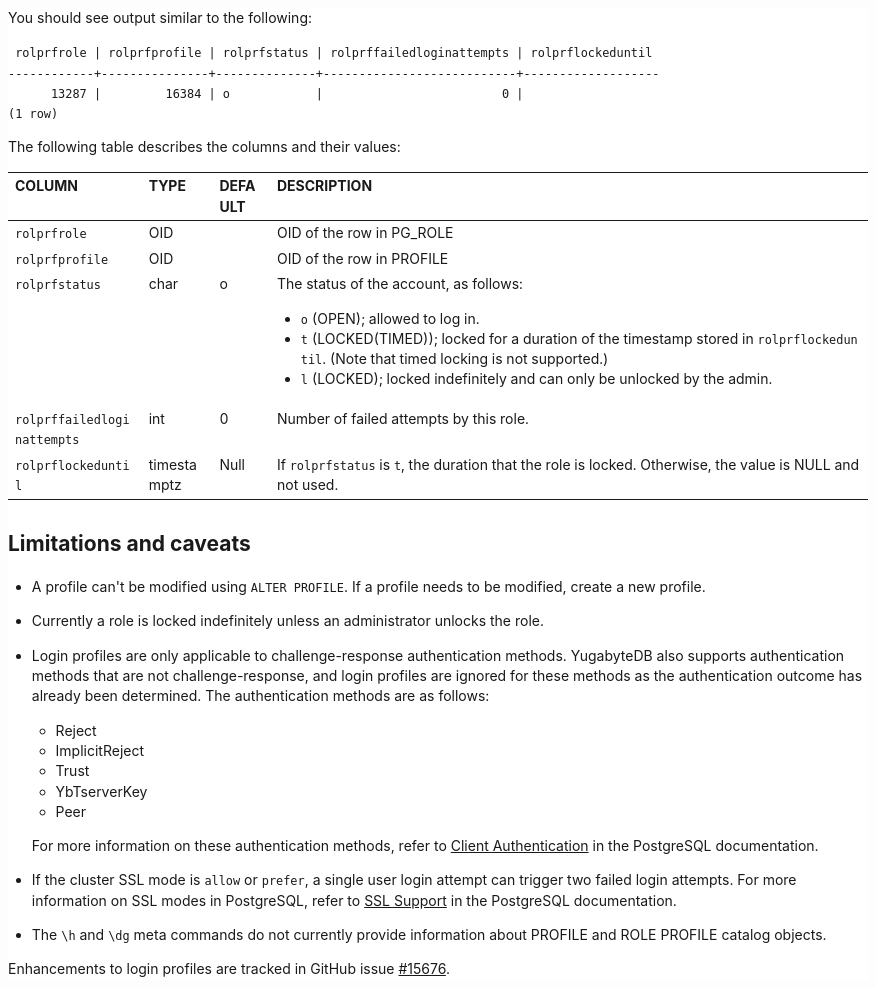 You should see output similar to the following:

```output
 rolprfrole | rolprfprofile | rolprfstatus | rolprffailedloginattempts | rolprflockeduntil 
------------+---------------+--------------+---------------------------+-------------------
      13287 |         16384 | o            |                         0 | 
(1 row)
```

The following table describes the columns and their values:

| COLUMN | TYPE | DEFAULT | DESCRIPTION |
| :----- | :--- | :------ | :---------- |
| `rolprfrole` | OID | | OID of the row in PG_ROLE
| `rolprfprofile` | OID | | OID of the row in PROFILE
| `rolprfstatus` | char | o | The status of the account, as follows:<ul><li>`o` (OPEN); allowed to log in.</li><li>`t` (LOCKED(TIMED)); locked for a duration of the timestamp stored in `rolprflockeduntil`. (Note that timed locking is not supported.)</li><li>`l` (LOCKED); locked indefinitely and can only be unlocked by the admin.</li></ul>
| `rolprffailedloginattempts` | int | 0 | Number of failed attempts by this role.
| `rolprflockeduntil` | timestamptz | Null | If `rolprfstatus` is `t`, the duration that the role is locked. Otherwise, the value is NULL and not used.



## Limitations and caveats

- A profile can't be modified using `ALTER PROFILE`. If a profile needs to be modified, create a new profile.
- Currently a role is locked indefinitely unless an administrator unlocks the role.
- Login profiles are only applicable to challenge-response authentication methods. YugabyteDB also supports authentication methods that are not challenge-response, and login profiles are ignored for these methods as the authentication outcome has already been determined. The authentication methods are as follows:
  - Reject
  - ImplicitReject
  - Trust
  - YbTserverKey
  - Peer

  For more information on these authentication methods, refer to [Client Authentication](https://www.postgresql.org/docs/15/client-authentication.html) in the PostgreSQL documentation.

- If the cluster SSL mode is `allow` or `prefer`, a single user login attempt can trigger two failed login attempts. For more information on SSL modes in PostgreSQL, refer to [SSL Support](https://www.postgresql.org/docs/15/libpq-ssl.html) in the PostgreSQL documentation.
- The `\h` and `\dg` meta commands do not currently provide information about PROFILE and ROLE PROFILE catalog objects.

Enhancements to login profiles are tracked in GitHub issue [#15676](https://github.com/yugabyte/yugabyte-db/issues/15676).
